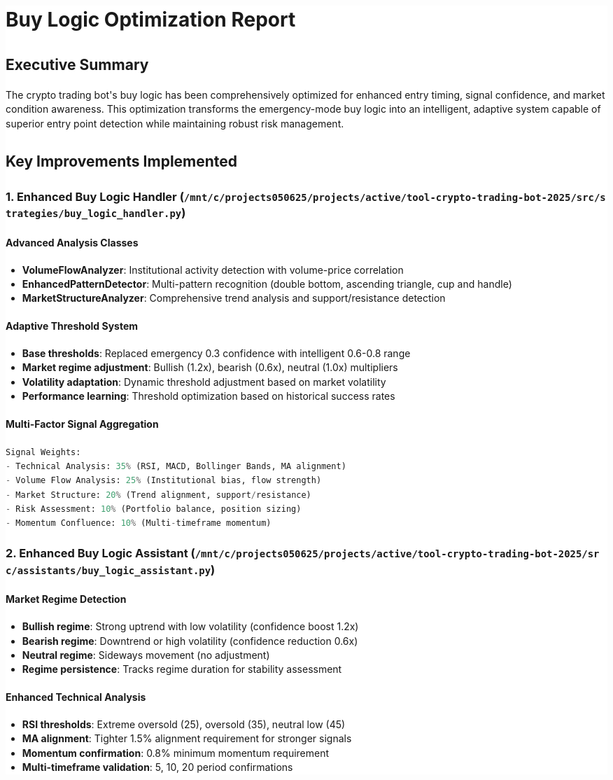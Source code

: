 # Buy Logic Optimization Report

## Executive Summary

The crypto trading bot's buy logic has been comprehensively optimized for enhanced entry timing, signal confidence, and market condition awareness. This optimization transforms the emergency-mode buy logic into an intelligent, adaptive system capable of superior entry point detection while maintaining robust risk management.

## Key Improvements Implemented

### 1. **Enhanced Buy Logic Handler** (`/mnt/c/projects050625/projects/active/tool-crypto-trading-bot-2025/src/strategies/buy_logic_handler.py`)

#### **Advanced Analysis Classes**
- **VolumeFlowAnalyzer**: Institutional activity detection with volume-price correlation
- **EnhancedPatternDetector**: Multi-pattern recognition (double bottom, ascending triangle, cup and handle)
- **MarketStructureAnalyzer**: Comprehensive trend analysis and support/resistance detection

#### **Adaptive Threshold System**
- **Base thresholds**: Replaced emergency 0.3 confidence with intelligent 0.6-0.8 range
- **Market regime adjustment**: Bullish (1.2x), bearish (0.6x), neutral (1.0x) multipliers
- **Volatility adaptation**: Dynamic threshold adjustment based on market volatility
- **Performance learning**: Threshold optimization based on historical success rates

#### **Multi-Factor Signal Aggregation**
```python
Signal Weights:
- Technical Analysis: 35% (RSI, MACD, Bollinger Bands, MA alignment)
- Volume Flow Analysis: 25% (Institutional bias, flow strength)
- Market Structure: 20% (Trend alignment, support/resistance)
- Risk Assessment: 10% (Portfolio balance, position sizing)
- Momentum Confluence: 10% (Multi-timeframe momentum)
```

### 2. **Enhanced Buy Logic Assistant** (`/mnt/c/projects050625/projects/active/tool-crypto-trading-bot-2025/src/assistants/buy_logic_assistant.py`)

#### **Market Regime Detection**
- **Bullish regime**: Strong uptrend with low volatility (confidence boost 1.2x)
- **Bearish regime**: Downtrend or high volatility (confidence reduction 0.6x)
- **Neutral regime**: Sideways movement (no adjustment)
- **Regime persistence**: Tracks regime duration for stability assessment

#### **Enhanced Technical Analysis**
- **RSI thresholds**: Extreme oversold (25), oversold (35), neutral low (45)
- **MA alignment**: Tighter 1.5% alignment requirement for stronger signals
- **Momentum confirmation**: 0.8% minimum momentum requirement
- **Multi-timeframe validation**: 5, 10, 20 period confirmations
